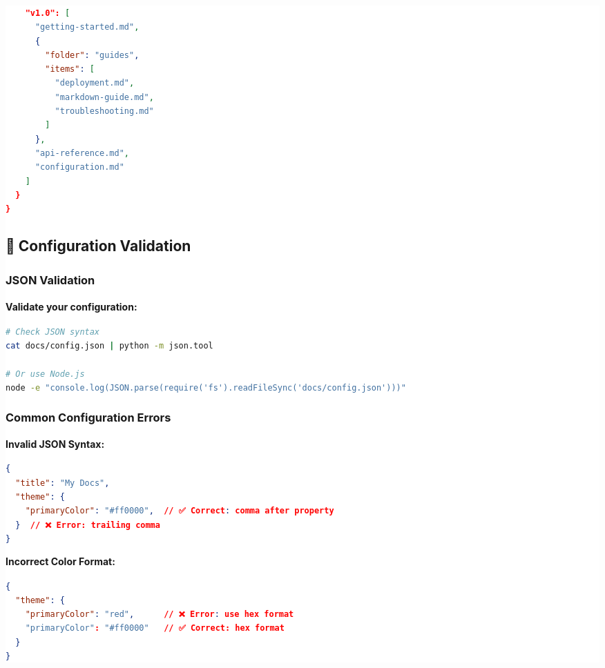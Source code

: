 ```json
    "v1.0": [
      "getting-started.md",
      {
        "folder": "guides",
        "items": [
          "deployment.md",
          "markdown-guide.md",
          "troubleshooting.md"
        ]
      },
      "api-reference.md",
      "configuration.md"
    ]
  }
}
```



## 🔧 Configuration Validation

### JSON Validation

**Validate your configuration:**
```bash
# Check JSON syntax
cat docs/config.json | python -m json.tool

# Or use Node.js
node -e "console.log(JSON.parse(require('fs').readFileSync('docs/config.json')))"
```

### Common Configuration Errors

**Invalid JSON Syntax:**
```json
{
  "title": "My Docs",
  "theme": {
    "primaryColor": "#ff0000",  // ✅ Correct: comma after property
  }  // ❌ Error: trailing comma
}
```

**Incorrect Color Format:**
```json
{
  "theme": {
    "primaryColor": "red",      // ❌ Error: use hex format
    "primaryColor": "#ff0000"   // ✅ Correct: hex format
  }
}
```
